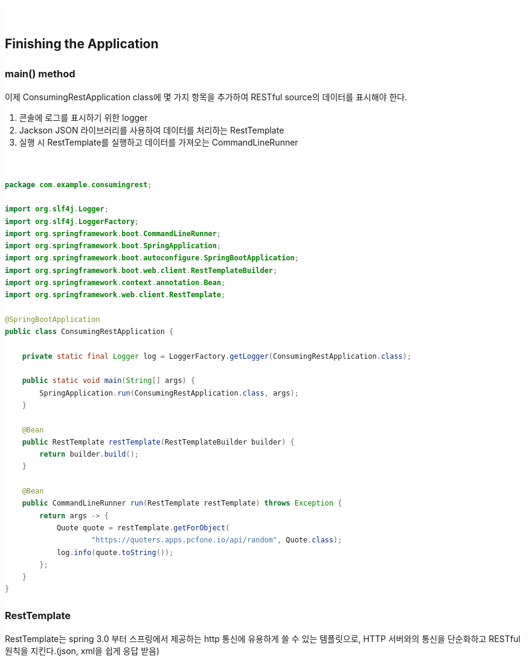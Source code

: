 <br>

## Finishing the Application
### main() method  

이제 ConsumingRestApplication class에 몇 가지 항목을 추가하여 RESTful source의 데이터를 표시해야 한다.  
1. 콘솔에 로그를 표시하기 위한 logger
2. Jackson JSON 라이브러리를 사용하여 데이터를 처리하는 RestTemplate
3. 실행 시 RestTemplate를 실행하고 데이터를 가져오는 CommandLineRunner  

<br>

```java
package com.example.consumingrest;

import org.slf4j.Logger;
import org.slf4j.LoggerFactory;
import org.springframework.boot.CommandLineRunner;
import org.springframework.boot.SpringApplication;
import org.springframework.boot.autoconfigure.SpringBootApplication;
import org.springframework.boot.web.client.RestTemplateBuilder;
import org.springframework.context.annotation.Bean;
import org.springframework.web.client.RestTemplate;

@SpringBootApplication
public class ConsumingRestApplication {

	private static final Logger log = LoggerFactory.getLogger(ConsumingRestApplication.class);

	public static void main(String[] args) {
		SpringApplication.run(ConsumingRestApplication.class, args);
	}

	@Bean
	public RestTemplate restTemplate(RestTemplateBuilder builder) {
		return builder.build();
	}

	@Bean
	public CommandLineRunner run(RestTemplate restTemplate) throws Exception {
		return args -> {
			Quote quote = restTemplate.getForObject(
					"https://quoters.apps.pcfone.io/api/random", Quote.class);
			log.info(quote.toString());
		};
	}
}
```

### RestTemplate
RestTemplate는 spring 3.0 부터 스프링에서 제공하는 http 통신에 유용하게 쓸 수 있는 템플릿으로, HTTP 서버와의 통신을 단순화하고 RESTful 원칙을 지킨다.(json, xml을 쉽게 응답 받음)  
